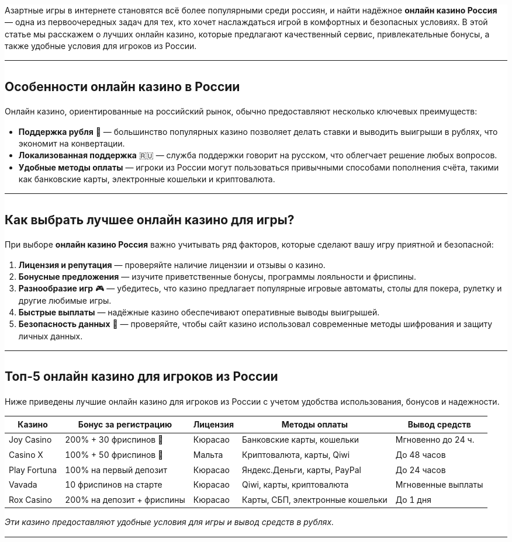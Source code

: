 Азартные игры в интернете становятся всё более популярными среди россиян, и найти надёжное **онлайн казино Россия** — одна из первоочередных задач для тех, кто хочет наслаждаться игрой в комфортных и безопасных условиях. В этой статье мы расскажем о лучших онлайн казино, которые предлагают качественный сервис, привлекательные бонусы, а также удобные условия для игроков из России.

---

## Особенности онлайн казино в России

Онлайн казино, ориентированные на российский рынок, обычно предоставляют несколько ключевых преимуществ:

- **Поддержка рубля** 💸 — большинство популярных казино позволяет делать ставки и выводить выигрыши в рублях, что экономит на конвертации.
- **Локализованная поддержка** 🇷🇺 — служба поддержки говорит на русском, что облегчает решение любых вопросов.
- **Удобные методы оплаты** — игроки из России могут пользоваться привычными способами пополнения счёта, такими как банковские карты, электронные кошельки и криптовалюта.

---

## Как выбрать лучшее онлайн казино для игры?

При выборе **онлайн казино Россия** важно учитывать ряд факторов, которые сделают вашу игру приятной и безопасной:

1. **Лицензия и репутация** — проверяйте наличие лицензии и отзывы о казино.
2. **Бонусные предложения** — изучите приветственные бонусы, программы лояльности и фриспины.
3. **Разнообразие игр** 🎮 — убедитесь, что казино предлагает популярные игровые автоматы, столы для покера, рулетку и другие любимые игры.
4. **Быстрые выплаты** — надёжные казино обеспечивают оперативные выводы выигрышей.
5. **Безопасность данных** 🔐 — проверяйте, чтобы сайт казино использовал современные методы шифрования и защиту личных данных.

---

## Топ-5 онлайн казино для игроков из России

Ниже приведены лучшие онлайн казино для игроков из России с учетом удобства использования, бонусов и надежности.

| Казино           | Бонус за регистрацию    | Лицензия           | Методы оплаты               | Вывод средств         |
|------------------|-------------------------|---------------------|-----------------------------|------------------------|
| Joy Casino       | 200% + 30 фриспинов 🎉   | Кюрасао            | Банковские карты, кошельки  | Мгновенно до 24 ч.    |
| Casino X         | 100% + 50 фриспинов 🎰   | Мальта             | Криптовалюта, карты, Qiwi   | До 48 часов           |
| Play Fortuna     | 100% на первый депозит  | Кюрасао            | Яндекс.Деньги, карты, PayPal| До 24 часов           |
| Vavada           | 10 фриспинов на старте  | Кюрасао            | Qiwi, карты, криптовалюта   | Мгновенные выплаты    |
| Rox Casino       | 200% на депозит + фриспины | Кюрасао        | Карты, СБП, электронные кошельки | До 1 дня      |

*Эти казино предоставляют удобные условия для игры и вывод средств в рублях.*

---